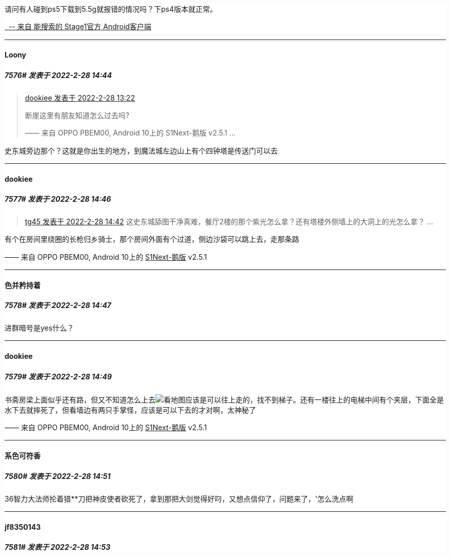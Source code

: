 请问有人碰到ps5下载到5.5g就报错的情况吗？下ps4版本就正常。

[  -- 来自 能搜索的 Stage1官方 Android客户端](https://www.coolapk.com/apk/140634)

*****

####  Loony  
##### 7576#       发表于 2022-2-28 14:44

<blockquote><a href="httphttps://bbs.saraba1st.com/2b/forum.php?mod=redirect&amp;goto=findpost&amp;pid=54862513&amp;ptid=2009253" target="_blank">dookiee 发表于 2022-2-28 13:22</a>

断崖这里有朋友知道怎么过去吗?

—— 来自 OPPO PBEM00, Android 10上的 S1Next-鹅版 v2.5.1 ...</blockquote>
史东城旁边那个？这就是你出生的地方，到魔法城左边山上有个四钟塔是传送门可以去

*****

####  dookiee  
##### 7577#       发表于 2022-2-28 14:46

<blockquote><a href="httphttps://bbs.saraba1st.com/2b/forum.php?mod=redirect&amp;goto=findpost&amp;pid=54863510&amp;ptid=2009253" target="_blank">tg45 发表于 2022-2-28 14:42</a>
这史东城舔图干净真难，餐厅2楼的那个紫光怎么拿？还有塔楼外侧墙上的大洞上的光怎么拿？ ...</blockquote>
有个在房间里绕圈的长枪归乡骑士，那个房间外面有个过道，侧边沙袋可以跳上去，走那条路

—— 来自 OPPO PBEM00, Android 10上的 [S1Next-鹅版](https://github.com/ykrank/S1-Next/releases) v2.5.1

*****

####  色并矜持着  
##### 7578#       发表于 2022-2-28 14:47

进群暗号是yes什么？

*****

####  dookiee  
##### 7579#       发表于 2022-2-28 14:49

书斋房梁上面似乎还有路，但又不知道怎么上去<img src="https://static.saraba1st.com/image/smiley/face2017/002.png" referrerpolicy="no-referrer">看地图应该是可以往上走的，找不到梯子。还有一楼往上的电梯中间有个夹层，下面全是水下去就摔死了，但看墙边有两只手掌怪，应该是可以下去的才对啊，太神秘了

—— 来自 OPPO PBEM00, Android 10上的 [S1Next-鹅版](https://github.com/ykrank/S1-Next/releases) v2.5.1

*****

####  系色可符香  
##### 7580#       发表于 2022-2-28 14:51

36智力大法师抡着猎**刀把神皮使者砍死了，拿到那把大剑觉得好叼，又想点信仰了，问题来了，'怎么洗点啊

*****

####  jf8350143  
##### 7581#       发表于 2022-2-28 14:53
